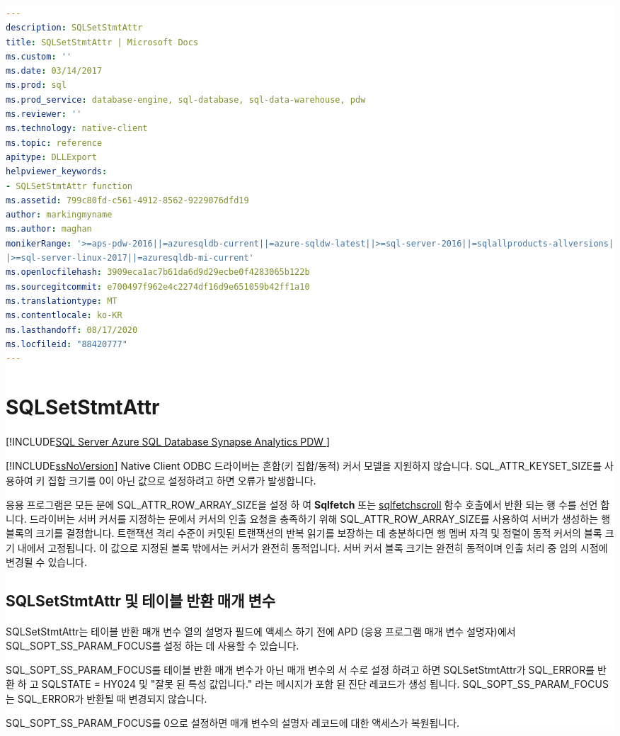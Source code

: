 ```yaml
---
description: SQLSetStmtAttr
title: SQLSetStmtAttr | Microsoft Docs
ms.custom: ''
ms.date: 03/14/2017
ms.prod: sql
ms.prod_service: database-engine, sql-database, sql-data-warehouse, pdw
ms.reviewer: ''
ms.technology: native-client
ms.topic: reference
apitype: DLLExport
helpviewer_keywords:
- SQLSetStmtAttr function
ms.assetid: 799c80fd-c561-4912-8562-9229076dfd19
author: markingmyname
ms.author: maghan
monikerRange: '>=aps-pdw-2016||=azuresqldb-current||=azure-sqldw-latest||>=sql-server-2016||=sqlallproducts-allversions||>=sql-server-linux-2017||=azuresqldb-mi-current'
ms.openlocfilehash: 3909eca1ac7b61da6d9d29ecbe0f4283065b122b
ms.sourcegitcommit: e700497f962e4c2274df16d9e651059b42ff1a10
ms.translationtype: MT
ms.contentlocale: ko-KR
ms.lasthandoff: 08/17/2020
ms.locfileid: "88420777"
---
```

# <a name="sqlsetstmtattr"></a>SQLSetStmtAttr
[!INCLUDE[SQL Server Azure SQL Database Synapse Analytics PDW ](../../includes/applies-to-version/sql-asdb-asdbmi-asa-pdw.md)]

  [!INCLUDE[ssNoVersion](../../includes/ssnoversion-md.md)] Native Client ODBC 드라이버는 혼합(키 집합/동적) 커서 모델을 지원하지 않습니다. SQL_ATTR_KEYSET_SIZE를 사용하여 키 집합 크기를 0이 아닌 값으로 설정하려고 하면 오류가 발생합니다.  
  
 응용 프로그램은 모든 문에 SQL_ATTR_ROW_ARRAY_SIZE을 설정 하 여 **Sqlfetch** 또는 [sqlfetchscroll](../../relational-databases/native-client-odbc-api/sqlfetchscroll.md) 함수 호출에서 반환 되는 행 수를 선언 합니다. 드라이버는 서버 커서를 지정하는 문에서 커서의 인출 요청을 충족하기 위해 SQL_ATTR_ROW_ARRAY_SIZE를 사용하여 서버가 생성하는 행 블록의 크기를 결정합니다. 트랜잭션 격리 수준이 커밋된 트랜잭션의 반복 읽기를 보장하는 데 충분하다면 행 멤버 자격 및 정렬이 동적 커서의 블록 크기 내에서 고정됩니다. 이 값으로 지정된 블록 밖에서는 커서가 완전히 동적입니다. 서버 커서 블록 크기는 완전히 동적이며 인출 처리 중 임의 시점에 변경될 수 있습니다.  
  
## <a name="sqlsetstmtattr-and-table-valued-parameters"></a>SQLSetStmtAttr 및 테이블 반환 매개 변수  
 SQLSetStmtAttr는 테이블 반환 매개 변수 열의 설명자 필드에 액세스 하기 전에 APD (응용 프로그램 매개 변수 설명자)에서 SQL_SOPT_SS_PARAM_FOCUS를 설정 하는 데 사용할 수 있습니다.  
  
 SQL_SOPT_SS_PARAM_FOCUS를 테이블 반환 매개 변수가 아닌 매개 변수의 서 수로 설정 하려고 하면 SQLSetStmtAttr가 SQL_ERROR를 반환 하 고 SQLSTATE = HY024 및 "잘못 된 특성 값입니다." 라는 메시지가 포함 된 진단 레코드가 생성 됩니다. SQL_SOPT_SS_PARAM_FOCUS는 SQL_ERROR가 반환될 때 변경되지 않습니다.  
  
 SQL_SOPT_SS_PARAM_FOCUS를 0으로 설정하면 매개 변수의 설명자 레코드에 대한 액세스가 복원됩니다.  
  